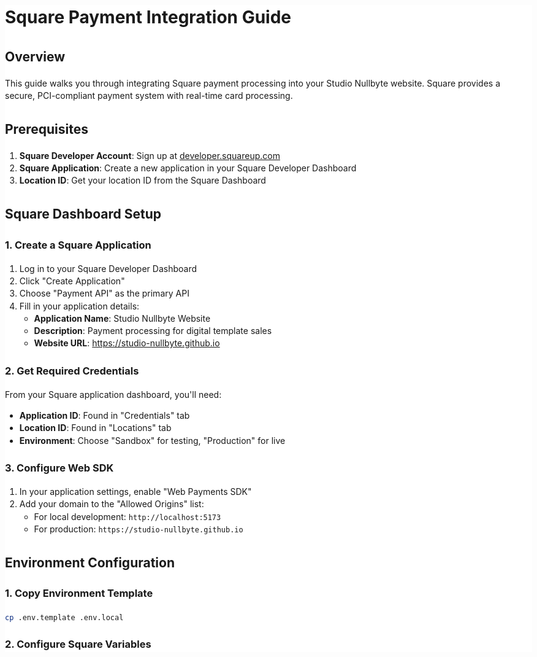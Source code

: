 # Square Payment Integration Guide

## Overview

This guide walks you through integrating Square payment processing into your Studio Nullbyte website. Square provides a secure, PCI-compliant payment system with real-time card processing.

## Prerequisites

1. **Square Developer Account**: Sign up at [developer.squareup.com](https://developer.squareup.com/)
2. **Square Application**: Create a new application in your Square Developer Dashboard
3. **Location ID**: Get your location ID from the Square Dashboard

## Square Dashboard Setup

### 1. Create a Square Application

1. Log in to your Square Developer Dashboard
2. Click "Create Application"
3. Choose "Payment API" as the primary API
4. Fill in your application details:
   - **Application Name**: Studio Nullbyte Website
   - **Description**: Payment processing for digital template sales
   - **Website URL**: https://studio-nullbyte.github.io

### 2. Get Required Credentials

From your Square application dashboard, you'll need:

- **Application ID**: Found in "Credentials" tab
- **Location ID**: Found in "Locations" tab
- **Environment**: Choose "Sandbox" for testing, "Production" for live

### 3. Configure Web SDK

1. In your application settings, enable "Web Payments SDK"
2. Add your domain to the "Allowed Origins" list:
   - For local development: `http://localhost:5173`
   - For production: `https://studio-nullbyte.github.io`

## Environment Configuration

### 1. Copy Environment Template

```bash
cp .env.template .env.local
```

### 2. Configure Square Variables
